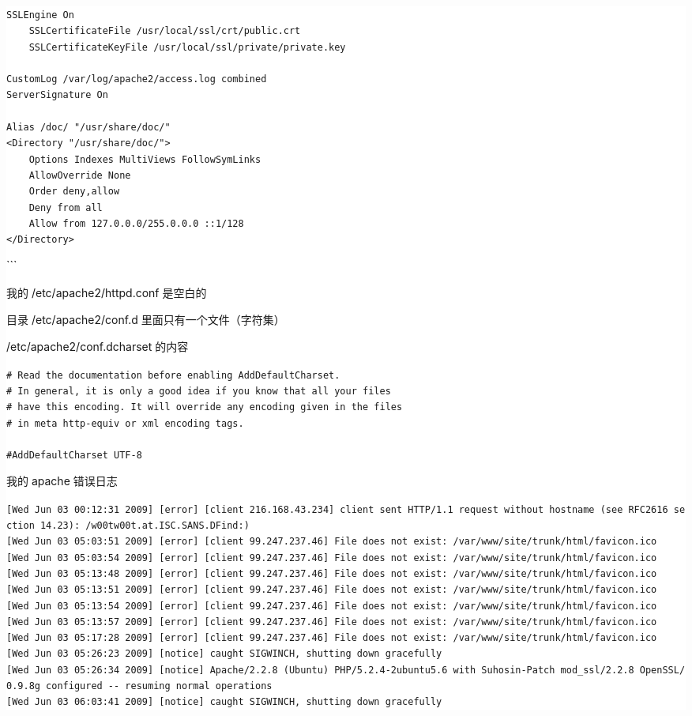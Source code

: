     SSLEngine On
        SSLCertificateFile /usr/local/ssl/crt/public.crt
        SSLCertificateKeyFile /usr/local/ssl/private/private.key

    CustomLog /var/log/apache2/access.log combined
    ServerSignature On

    Alias /doc/ "/usr/share/doc/"
    <Directory "/usr/share/doc/">
        Options Indexes MultiViews FollowSymLinks
        AllowOverride None
        Order deny,allow
        Deny from all
        Allow from 127.0.0.0/255.0.0.0 ::1/128
    </Directory>

</VirtualHost> 
```

我的 /etc/apache2/httpd.conf 是空白的

目录 /etc/apache2/conf.d 里面只有一个文件（字符集）

/etc/apache2/conf.dcharset 的内容

```
# Read the documentation before enabling AddDefaultCharset.
# In general, it is only a good idea if you know that all your files
# have this encoding. It will override any encoding given in the files
# in meta http-equiv or xml encoding tags.

#AddDefaultCharset UTF-8 
```

我的 apache 错误日志

```
[Wed Jun 03 00:12:31 2009] [error] [client 216.168.43.234] client sent HTTP/1.1 request without hostname (see RFC2616 section 14.23): /w00tw00t.at.ISC.SANS.DFind:)
[Wed Jun 03 05:03:51 2009] [error] [client 99.247.237.46] File does not exist: /var/www/site/trunk/html/favicon.ico
[Wed Jun 03 05:03:54 2009] [error] [client 99.247.237.46] File does not exist: /var/www/site/trunk/html/favicon.ico
[Wed Jun 03 05:13:48 2009] [error] [client 99.247.237.46] File does not exist: /var/www/site/trunk/html/favicon.ico
[Wed Jun 03 05:13:51 2009] [error] [client 99.247.237.46] File does not exist: /var/www/site/trunk/html/favicon.ico
[Wed Jun 03 05:13:54 2009] [error] [client 99.247.237.46] File does not exist: /var/www/site/trunk/html/favicon.ico
[Wed Jun 03 05:13:57 2009] [error] [client 99.247.237.46] File does not exist: /var/www/site/trunk/html/favicon.ico
[Wed Jun 03 05:17:28 2009] [error] [client 99.247.237.46] File does not exist: /var/www/site/trunk/html/favicon.ico
[Wed Jun 03 05:26:23 2009] [notice] caught SIGWINCH, shutting down gracefully
[Wed Jun 03 05:26:34 2009] [notice] Apache/2.2.8 (Ubuntu) PHP/5.2.4-2ubuntu5.6 with Suhosin-Patch mod_ssl/2.2.8 OpenSSL/0.9.8g configured -- resuming normal operations
[Wed Jun 03 06:03:41 2009] [notice] caught SIGWINCH, shutting down gracefully